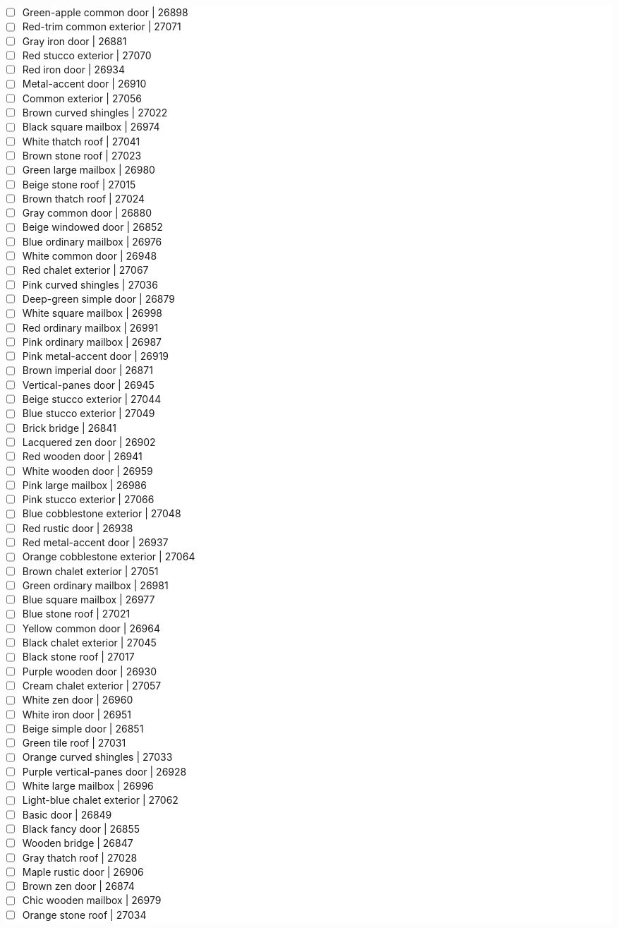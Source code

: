 - [ ] Green-apple common door | 26898
- [ ] Red-trim common exterior | 27071
- [ ] Gray iron door | 26881
- [ ] Red stucco exterior | 27070
- [ ] Red iron door | 26934
- [ ] Metal-accent door | 26910
- [ ] Common exterior | 27056
- [ ] Brown curved shingles | 27022
- [ ] Black square mailbox | 26974
- [ ] White thatch roof | 27041
- [ ] Brown stone roof | 27023
- [ ] Green large mailbox | 26980
- [ ] Beige stone roof | 27015
- [ ] Brown thatch roof | 27024
- [ ] Gray common door | 26880
- [ ] Beige windowed door | 26852
- [ ] Blue ordinary mailbox | 26976
- [ ] White common door | 26948
- [ ] Red chalet exterior | 27067
- [ ] Pink curved shingles | 27036
- [ ] Deep-green simple door | 26879
- [ ] White square mailbox | 26998
- [ ] Red ordinary mailbox | 26991
- [ ] Pink ordinary mailbox | 26987
- [ ] Pink metal-accent door | 26919
- [ ] Brown imperial door | 26871
- [ ] Vertical-panes door | 26945
- [ ] Beige stucco exterior | 27044
- [ ] Blue stucco exterior | 27049
- [ ] Brick bridge | 26841
- [ ] Lacquered zen door | 26902
- [ ] Red wooden door | 26941
- [ ] White wooden door | 26959
- [ ] Pink large mailbox | 26986
- [ ] Pink stucco exterior | 27066
- [ ] Blue cobblestone exterior | 27048
- [ ] Red rustic door | 26938
- [ ] Red metal-accent door | 26937
- [ ] Orange cobblestone exterior | 27064
- [ ] Brown chalet exterior | 27051
- [ ] Green ordinary mailbox | 26981
- [ ] Blue square mailbox | 26977
- [ ] Blue stone roof | 27021
- [ ] Yellow common door | 26964
- [ ] Black chalet exterior | 27045
- [ ] Black stone roof | 27017
- [ ] Purple wooden door | 26930
- [ ] Cream chalet exterior | 27057
- [ ] White zen door | 26960
- [ ] White iron door | 26951
- [ ] Beige simple door | 26851
- [ ] Green tile roof | 27031
- [ ] Orange curved shingles | 27033
- [ ] Purple vertical-panes door | 26928
- [ ] White large mailbox | 26996
- [ ] Light-blue chalet exterior | 27062
- [ ] Basic door | 26849
- [ ] Black fancy door | 26855
- [ ] Wooden bridge | 26847
- [ ] Gray thatch roof | 27028
- [ ] Maple rustic door | 26906
- [ ] Brown zen door | 26874
- [ ] Chic wooden mailbox | 26979
- [ ] Orange stone roof | 27034